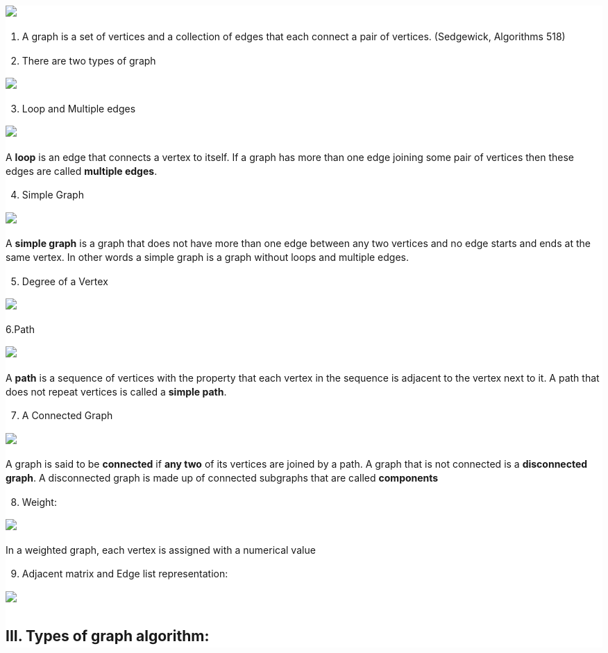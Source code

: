 ![](https://cdn-images-1.medium.com/max/2000/1*_ZLmV0IH7_j8eQUrlG76hg.png)

 1. A graph is a set of vertices and a collection of edges that each connect a pair of vertices. (Sedgewick, Algorithms 518)

2. There are two types of graph

![](https://cdn-images-1.medium.com/max/2066/1*6JnpO83tjoWVaiAeenfUmQ.png)

3. Loop and Multiple edges

![](https://cdn-images-1.medium.com/max/2000/1*m2YDWOeLmjWrKl3xI7R5Ug.png)

A **loop** is an edge that connects a vertex to itself. If a graph has more than one edge joining some pair of vertices then these edges are called **multiple edges**.

4. Simple Graph

![](https://cdn-images-1.medium.com/max/2000/1*eZ6bBNttU8etFZ2m0Vgo1Q.jpeg)

A **simple graph** is a graph that does not have more than one edge between any two vertices and no edge starts and ends at the same vertex. In other words a simple graph is a graph without loops and multiple edges.

5. Degree of a Vertex

![](https://cdn-images-1.medium.com/max/2560/1*0GmSMV_yuzTKPDnnk3KLJQ.jpeg)

6.Path

![](https://cdn-images-1.medium.com/max/2000/1*w01pdHWNDujdZoIRFh-Pfg.jpeg)

A **path** is a sequence of vertices with the property that each vertex in the sequence is adjacent to the vertex next to it. A path that does not repeat vertices is called a **simple path**.

7. A Connected Graph

![](https://cdn-images-1.medium.com/max/2000/1*8aIjeWLKSAPqxg3khYTVlQ.jpeg)

A graph is said to be **connected** if **any two** of its vertices are joined by a path. A graph that is not connected is a **disconnected graph**. A disconnected graph is made up of connected subgraphs that are called **components**

8. Weight:

![](https://cdn-images-1.medium.com/max/2000/1*6R5gBfMBbqZb3J1SU0c28w.gif)

In a weighted graph, each vertex is assigned with a numerical value

9. Adjacent matrix and Edge list representation:

![](https://cdn-images-1.medium.com/max/2000/1*UZcutROLuyQtYnOlrSVAlw.png)

## III. Types of graph algorithm:
